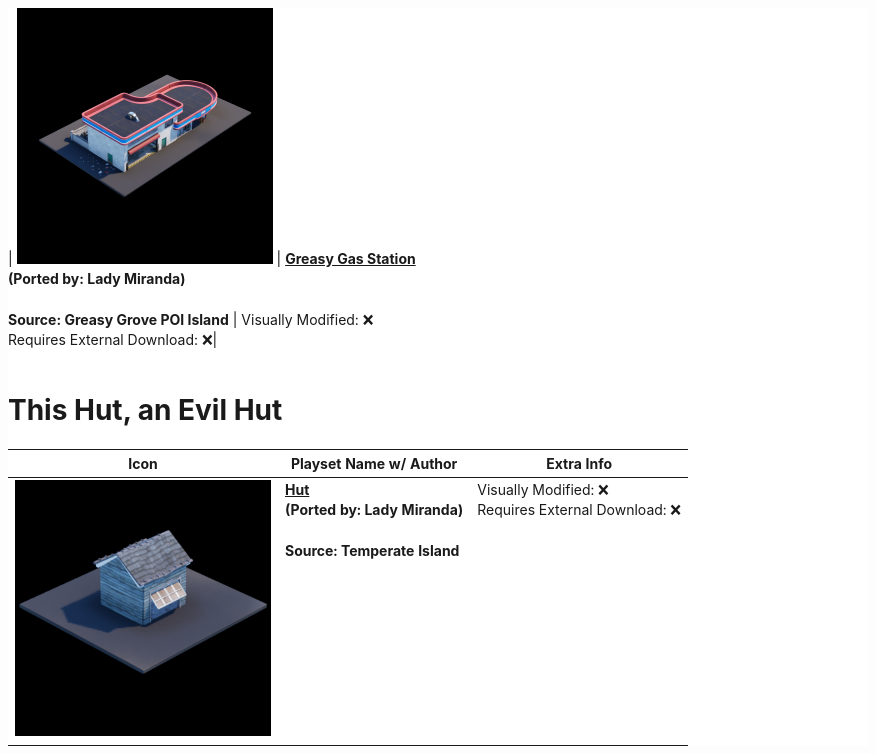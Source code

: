 | <img src=".assets/GG Gas Station.png" width="256"/> | **[Greasy Gas Station](SpawnerTexts/Prefab%20GG%20Gas%20Station.txt)**<br>**(Ported by: Lady Miranda)**<br><br>**Source: Greasy Grove POI Island** | Visually Modified: ❌<br>Requires External Download: ❌|

# This Hut, an Evil Hut

| Icon | Playset Name w/ Author | Extra Info |
|-----------------------------------------|-----------------|-----------------|
| <img src=".assets/Evil Hut.png" width="256"/> | **[Hut](SpawnerTexts/Evil%20Hut.txt)**<br>**(Ported by: Lady Miranda)**<br><br>**Source: Temperate Island** | Visually Modified: ❌<br>Requires External Download: ❌|